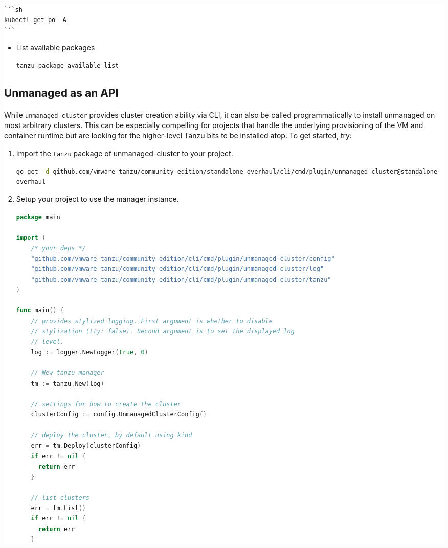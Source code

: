     ```sh
    kubectl get po -A
    ```

* List available packages

    ```sh
    tanzu package available list
    ```

## Unmanaged as an API

While `unmanaged-cluster` provides cluster creation ability via CLI, it can also be
called programmatically to install unmanaged on most arbitrary clusters.
This can be especially compelling for projects that handle the underlying
provisioning of the VM and container runtime but are looking for the higher-level
Tanzu bits to be installed atop. To get started, try:

1. Import the `tanzu` package of unmanaged-cluster to your project.

    ```sh
    go get -d github.com/vmware-tanzu/community-edition/standalone-overhaul/cli/cmd/plugin/unmanaged-cluster@standalone-overhaul
    ```

1. Setup your project to use the manager instance.

    ```go
    package main

    import (
        /* your deps */
        "github.com/vmware-tanzu/community-edition/cli/cmd/plugin/unmanaged-cluster/config"
        "github.com/vmware-tanzu/community-edition/cli/cmd/plugin/unmanaged-cluster/log"
        "github.com/vmware-tanzu/community-edition/cli/cmd/plugin/unmanaged-cluster/tanzu"
    )

    func main() {
        // provides stylized logging. First argument is whether to disable
        // stylization (tty: false). Second argument is to set the displayed log
        // level.
        log := logger.NewLogger(true, 0)

        // New tanzu manager
        tm := tanzu.New(log)

        // settings for how to create the cluster
        clusterConfig := config.UnmanagedClusterConfig{}

        // deploy the cluster, by default using kind
        err = tm.Deploy(clusterConfig)
        if err != nil {
          return err
        }

        // list clusters
        err = tm.List()
        if err != nil {
          return err
        }

